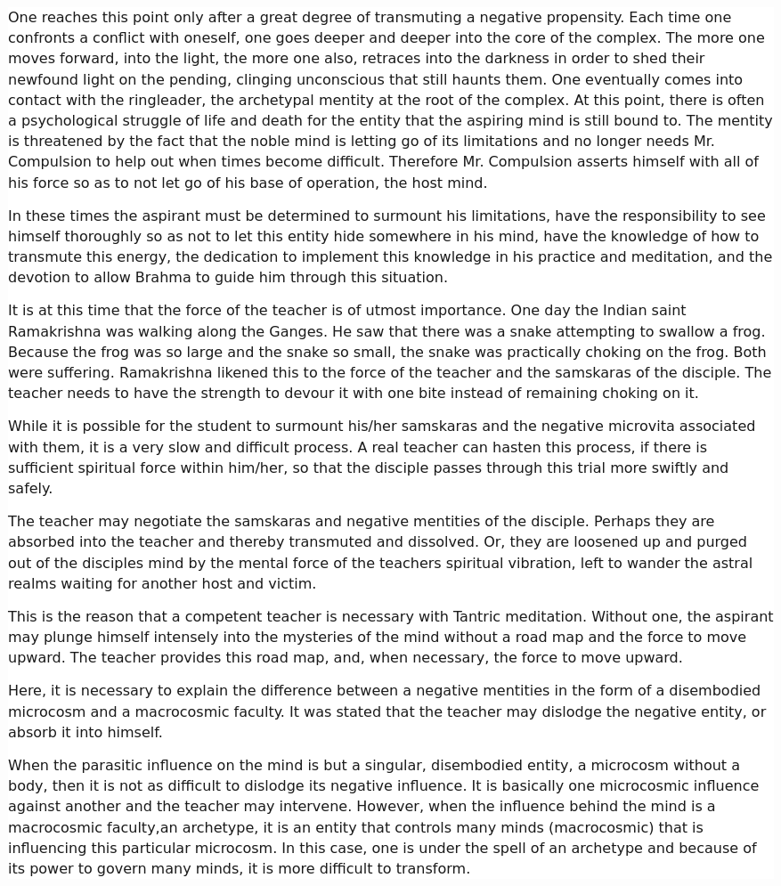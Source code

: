 <span style="font-family: DejaVu Sans,sans-serif;"><span style="font-size: medium;"> One reaches this point only after a great degree of transmuting a negative propensity. Each time one confronts a conflict with oneself, one goes deeper and deeper into the core of the complex. The more one moves forward, into the light, the more one also, retraces into the darkness in order to shed their newfound light on the pending, clinging unconscious that still haunts them. One eventually comes into contact with the ringleader, the archetypal mentity at the root of the complex. At this point, there is often a psychological struggle of life and death for the entity that the aspiring mind is still bound to. The mentity is threatened by the fact that the noble mind is letting go of its limitations and no longer needs Mr. Compulsion to help out when times become difficult. Therefore Mr. Compulsion asserts himself with all of his force so as to not let go of his base of operation, the host mind.</span></span>

<span style="font-family: DejaVu Sans,sans-serif;"><span style="font-size: medium;"> In these times the aspirant must be determined to surmount his limitations, have the responsibility to see himself thoroughly so as not to let this entity hide somewhere in his mind, have the knowledge of how to transmute this energy, the dedication to implement this knowledge in his practice and meditation, and the devotion to allow Brahma to guide him through this situation.</span></span>

<span style="font-family: DejaVu Sans,sans-serif;"><span style="font-size: medium;"> It is at this time that the force of the teacher is of utmost importance. One day the Indian saint Ramakrishna was walking along the Ganges. He saw that there was a snake attempting to swallow a frog. Because the frog was so large and the snake so small, the snake was practically choking on the frog. Both were suffering. Ramakrishna likened this to the force of the teacher and the samskaras of the disciple. The teacher needs to have the strength to devour it with one bite instead of remaining choking on it.</span></span>

<span style="font-family: DejaVu Sans,sans-serif;"><span style="font-size: medium;"> While it is possible for the student to surmount his/her samskaras and the negative microvita associated with them, it is a very slow and difficult process. A real teacher can hasten this process, if there is sufficient spiritual force within him/her, so that the disciple passes through this trial more swiftly and safely.</span></span>

<span style="font-family: DejaVu Sans,sans-serif;"><span style="font-size: medium;"> The teacher may negotiate the samskaras and negative mentities of the disciple. Perhaps they are absorbed into the teacher and thereby transmuted and dissolved. Or, they are loosened up and purged out of the disciples mind by the mental force of the teachers spiritual vibration, left to wander the astral realms waiting for another host and victim.</span></span>

<span style="font-family: DejaVu Sans,sans-serif;"><span style="font-size: medium;"> This is the reason that a competent teacher is necessary with Tantric meditation. Without one, the aspirant may plunge himself intensely into the mysteries of the mind without a road map and the force to move upward. The teacher provides this road map, and, when necessary, the force to move upward.</span></span>

<span style="font-family: DejaVu Sans,sans-serif;"><span style="font-size: medium;"> Here, it is necessary to explain the difference between a negative mentities in the form of a disembodied microcosm and a macrocosmic faculty. It was stated that the teacher may dislodge the negative entity, or absorb it into himself.</span></span>

<span style="font-family: DejaVu Sans,sans-serif;"><span style="font-size: medium;"> When the parasitic influence on the mind is but a singular, disembodied entity, a microcosm without a body, then it is not as difficult to dislodge its negative influence. It is basically one microcosmic influence against another and the teacher may intervene. However, when the influence behind the mind is a macrocosmic faculty,an archetype, it is an entity that controls many minds (macrocosmic) that is influencing this particular microcosm. In this case, one is under the spell of an archetype and because of its power to govern many minds, it is more difficult to transform.</span></span>

